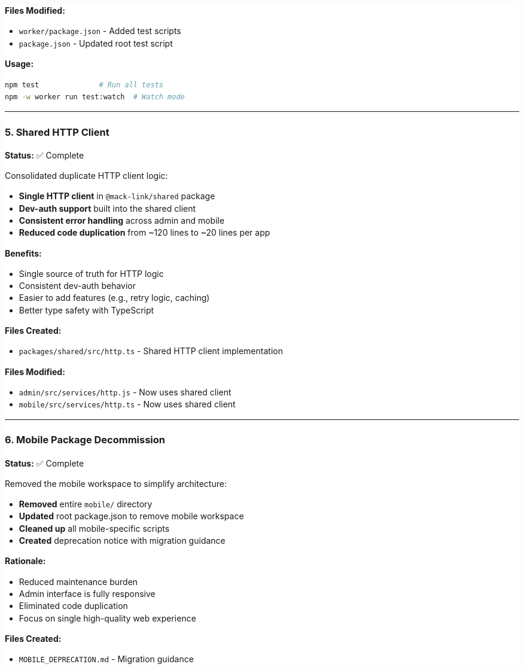 **Files Modified:**
- `worker/package.json` - Added test scripts
- `package.json` - Updated root test script

**Usage:**
```bash
npm test              # Run all tests
npm -w worker run test:watch  # Watch mode
```

---

### 5. Shared HTTP Client

**Status:** ✅ Complete

Consolidated duplicate HTTP client logic:
- **Single HTTP client** in `@mack-link/shared` package
- **Dev-auth support** built into the shared client
- **Consistent error handling** across admin and mobile
- **Reduced code duplication** from ~120 lines to ~20 lines per app

**Benefits:**
- Single source of truth for HTTP logic
- Consistent dev-auth behavior
- Easier to add features (e.g., retry logic, caching)
- Better type safety with TypeScript

**Files Created:**
- `packages/shared/src/http.ts` - Shared HTTP client implementation

**Files Modified:**
- `admin/src/services/http.js` - Now uses shared client
- `mobile/src/services/http.ts` - Now uses shared client

---

### 6. Mobile Package Decommission

**Status:** ✅ Complete

Removed the mobile workspace to simplify architecture:
- **Removed** entire `mobile/` directory
- **Updated** root package.json to remove mobile workspace
- **Cleaned up** all mobile-specific scripts
- **Created** deprecation notice with migration guidance

**Rationale:**
- Reduced maintenance burden
- Admin interface is fully responsive
- Eliminated code duplication
- Focus on single high-quality web experience

**Files Created:**
- `MOBILE_DEPRECATION.md` - Migration guidance
